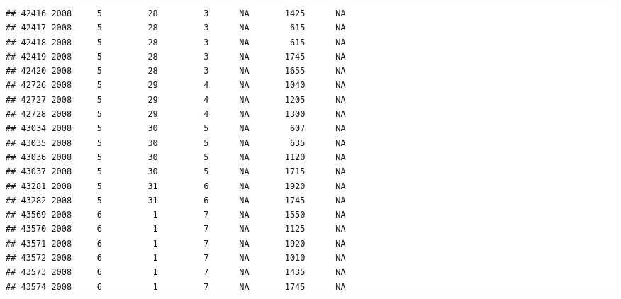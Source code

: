     ## 42416 2008     5         28         3      NA       1425      NA
    ## 42417 2008     5         28         3      NA        615      NA
    ## 42418 2008     5         28         3      NA        615      NA
    ## 42419 2008     5         28         3      NA       1745      NA
    ## 42420 2008     5         28         3      NA       1655      NA
    ## 42726 2008     5         29         4      NA       1040      NA
    ## 42727 2008     5         29         4      NA       1205      NA
    ## 42728 2008     5         29         4      NA       1300      NA
    ## 43034 2008     5         30         5      NA        607      NA
    ## 43035 2008     5         30         5      NA        635      NA
    ## 43036 2008     5         30         5      NA       1120      NA
    ## 43037 2008     5         30         5      NA       1715      NA
    ## 43281 2008     5         31         6      NA       1920      NA
    ## 43282 2008     5         31         6      NA       1745      NA
    ## 43569 2008     6          1         7      NA       1550      NA
    ## 43570 2008     6          1         7      NA       1125      NA
    ## 43571 2008     6          1         7      NA       1920      NA
    ## 43572 2008     6          1         7      NA       1010      NA
    ## 43573 2008     6          1         7      NA       1435      NA
    ## 43574 2008     6          1         7      NA       1745      NA